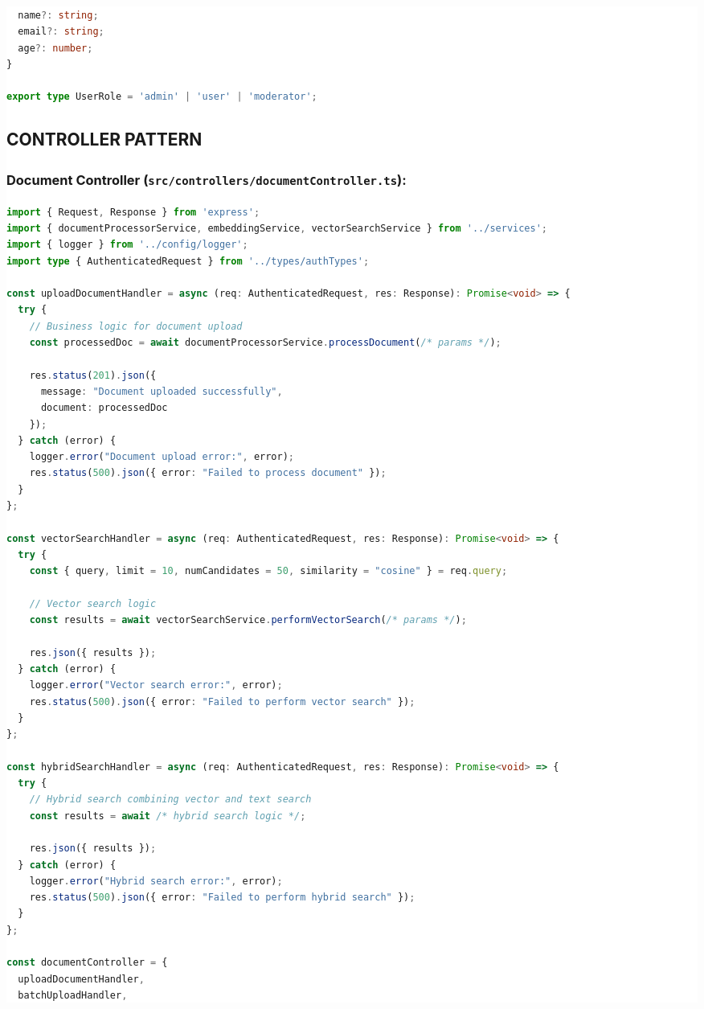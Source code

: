 ```typescript
  name?: string;
  email?: string;
  age?: number;
}

export type UserRole = 'admin' | 'user' | 'moderator';
```

## CONTROLLER PATTERN

### Document Controller (`src/controllers/documentController.ts`):
```typescript
import { Request, Response } from 'express';
import { documentProcessorService, embeddingService, vectorSearchService } from '../services';
import { logger } from '../config/logger';
import type { AuthenticatedRequest } from '../types/authTypes';

const uploadDocumentHandler = async (req: AuthenticatedRequest, res: Response): Promise<void> => {
  try {
    // Business logic for document upload
    const processedDoc = await documentProcessorService.processDocument(/* params */);

    res.status(201).json({
      message: "Document uploaded successfully",
      document: processedDoc
    });
  } catch (error) {
    logger.error("Document upload error:", error);
    res.status(500).json({ error: "Failed to process document" });
  }
};

const vectorSearchHandler = async (req: AuthenticatedRequest, res: Response): Promise<void> => {
  try {
    const { query, limit = 10, numCandidates = 50, similarity = "cosine" } = req.query;

    // Vector search logic
    const results = await vectorSearchService.performVectorSearch(/* params */);

    res.json({ results });
  } catch (error) {
    logger.error("Vector search error:", error);
    res.status(500).json({ error: "Failed to perform vector search" });
  }
};

const hybridSearchHandler = async (req: AuthenticatedRequest, res: Response): Promise<void> => {
  try {
    // Hybrid search combining vector and text search
    const results = await /* hybrid search logic */;

    res.json({ results });
  } catch (error) {
    logger.error("Hybrid search error:", error);
    res.status(500).json({ error: "Failed to perform hybrid search" });
  }
};

const documentController = {
  uploadDocumentHandler,
  batchUploadHandler,
```